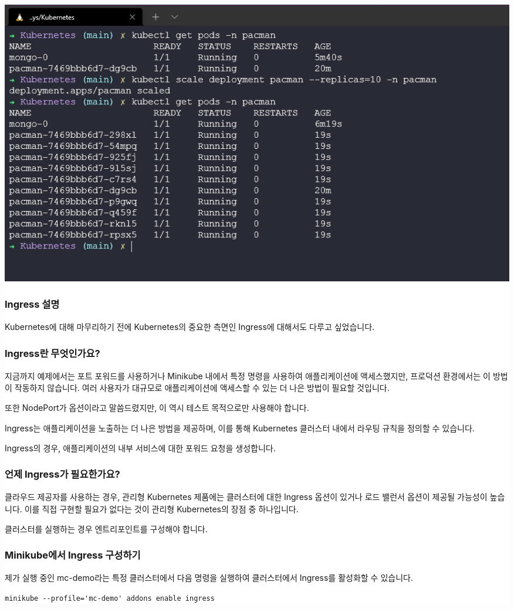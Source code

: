 ![](/2022/Days/Images/Day55_Kubernetes12.png)

### Ingress 설명

Kubernetes에 대해 마무리하기 전에 Kubernetes의 중요한 측면인 Ingress에 대해서도 다루고 싶었습니다.

### Ingress란 무엇인가요?

지금까지 예제에서는 포트 포워드를 사용하거나 Minikube 내에서 특정 명령을 사용하여 애플리케이션에 액세스했지만, 프로덕션 환경에서는 이 방법이 작동하지 않습니다. 여러 사용자가 대규모로 애플리케이션에 액세스할 수 있는 더 나은 방법이 필요할 것입니다.

또한 NodePort가 옵션이라고 말씀드렸지만, 이 역시 테스트 목적으로만 사용해야 합니다.

Ingress는 애플리케이션을 노출하는 더 나은 방법을 제공하며, 이를 통해 Kubernetes 클러스터 내에서 라우팅 규칙을 정의할 수 있습니다.

Ingress의 경우, 애플리케이션의 내부 서비스에 대한 포워드 요청을 생성합니다.

### 언제 Ingress가 필요한가요?

클라우드 제공자를 사용하는 경우, 관리형 Kubernetes 제품에는 클러스터에 대한 Ingress 옵션이 있거나 로드 밸런서 옵션이 제공될 가능성이 높습니다. 이를 직접 구현할 필요가 없다는 것이 관리형 Kubernetes의 장점 중 하나입니다.

클러스터를 실행하는 경우 엔트리포인트를 구성해야 합니다.

### Minikube에서 Ingress 구성하기

제가 실행 중인 mc-demo라는 특정 클러스터에서 다음 명령을 실행하여 클러스터에서 Ingress를 활성화할 수 있습니다.

`minikube --profile='mc-demo' addons enable ingress`
